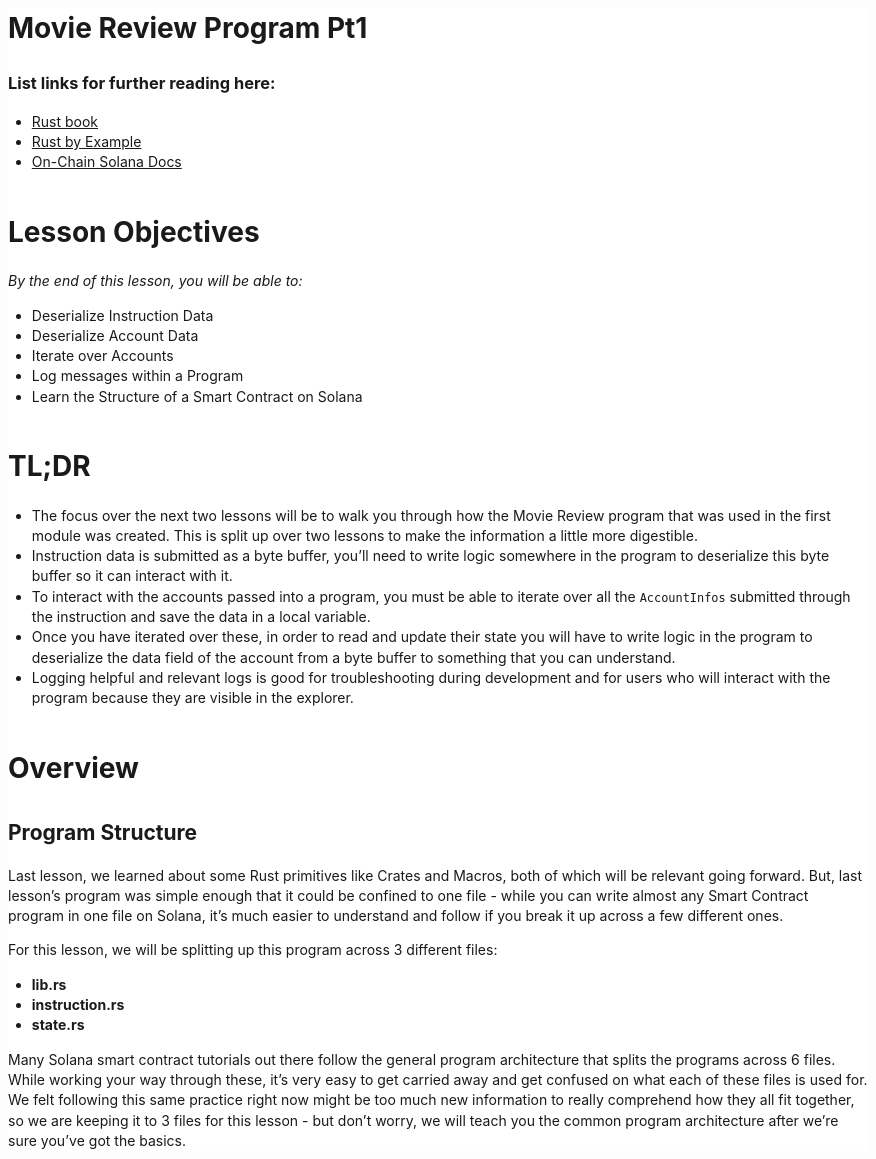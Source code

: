 # Movie Review Program Pt1

### List links for further reading here:

- [Rust book](https://doc.rust-lang.org/stable/book/)
- [Rust by Example](https://doc.rust-lang.org/rust-by-example/index.html)
- [On-Chain Solana Docs](https://docs.solana.com/developing/on-chain-programs/overview)

# Lesson Objectives

*By the end of this lesson, you will be able to:*

- Deserialize Instruction Data
- Deserialize Account Data
- Iterate over Accounts
- Log messages within a Program
- Learn the Structure of a Smart Contract on Solana

# TL;DR

- The focus over the next two lessons will be to walk you through how the Movie Review program that was used in the first module was created. This is split up over two lessons to make the information a little more digestible.
- Instruction data is submitted as a byte buffer, you’ll need to write logic somewhere in the program to deserialize this byte buffer so it can interact with it.
- To interact with the accounts passed into a program, you must be able to iterate over all the `AccountInfos` submitted through the instruction and save the data in a local variable.
- Once you have iterated over these, in order to read and update their state you will have to write logic in the program to deserialize the data field of the account from a byte buffer to something that you can understand.
- Logging helpful and relevant logs is good for troubleshooting during development and for users who will interact with the program because they are visible in the explorer.

# Overview

## Program Structure

Last lesson, we learned about some Rust primitives like Crates and Macros, both of which will be relevant going forward. But, last lesson’s program was simple enough that it could be confined to one file - while you can write almost any Smart Contract program in one file on Solana, it’s much easier to understand and follow if you break it up across a few different ones. 

For this lesson, we will be splitting up this program across 3 different files:

- **lib.rs**
- **instruction.rs**
- **state.rs**

Many Solana smart contract tutorials out there follow the general program architecture that splits the programs across 6 files. While working your way through these, it’s very easy to get carried away and get confused on what each of these files is used for. We felt following this same practice right now might be too much new information to really comprehend how they all fit together, so we are keeping it to 3 files for this lesson - but don’t worry, we will teach you the common program architecture after we’re sure you’ve got the basics. 
